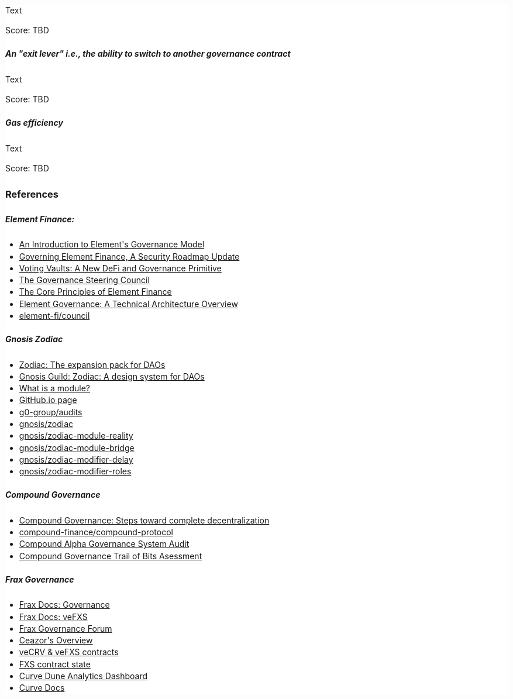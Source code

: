 Text

Score: TBD

##### An "exit lever" i.e., the ability to switch to another governance contract

Text

Score: TBD

##### Gas efficiency

Text

Score: TBD

### **References**

##### Element Finance:
- [An Introduction to Element's Governance Model](https://medium.com/element-finance/an-introduction-to-elements-governance-model-efea13d1c7ee)
- [Governing Element Finance, A Security Roadmap Update](https://medium.com/element-finance/governing-element-finance-a-security-roadmap-update-e9cf6816c5d3)
- [Voting Vaults: A New DeFi and Governance Primitive](https://medium.com/element-finance/voting-vaults-a-new-defi-and-governance-primitive-b4b2f6289d48?source=collection_home---4------2-----------------------)
- [The Governance Steering Council](https://medium.com/element-finance/the-governance-steering-council-63aea7732262)
- [The Core Principles of Element Finance](https://medium.com/element-finance/the-core-principles-of-element-finance-fdbaf6aa5f1d)
- [Element Governance: A Technical Architecture Overview](https://medium.com/element-finance/element-governance-a-technical-architecture-overview-2d0f72bd278a)
- [element-fi/council](https://github.com/element-fi/council)
##### Gnosis Zodiac
- [Zodiac: The expansion pack for DAOs](https://gnosisguild.mirror.xyz/OuhG5s2X5uSVBx1EK4tKPhnUc91Wh9YM0fwSnC8UNcg)
- [Gnosis Guild: Zodiac: A design system for DAOs](https://www.youtube.com/watch?v=SY0kLefcU7k)
- [What is a module?](https://help.gnosis-safe.io/en/articles/4934378-what-is-a-module#:~:text=Gnosis%20Safe%20Modules%20enable%20additional,their%20own%20custom%20access%20logic.)
- [GitHub.io page](https://gnosis.github.io/zodiac/)
- [g0-group/audits](https://github.com/g0-group/Audits)
- [gnosis/zodiac](https://github.com/gnosis/zodiac)
- [gnosis/zodiac-module-reality](https://github.com/gnosis/zodiac-module-reality)
- [gnosis/zodiac-module-bridge](https://github.com/gnosis/zodiac-module-bridge)
- [gnosis/zodiac-modifier-delay](https://github.com/gnosis/zodiac-modifier-delay)
- [gnosis/zodiac-modifier-roles](https://github.com/gnosis/zodiac-modifier-roles)
##### Compound Governance
- [Compound Governance: Steps toward complete decentralization](https://medium.com/compound-finance/compound-governance-5531f524cf68)
- [compound-finance/compound-protocol](https://github.com/compound-finance/compound-protocol)
- [Compound Alpha Governance System Audit](https://blog.openzeppelin.com/compound-alpha-governance-system-audit/)
- [Compound Governance Trail of Bits Asessment](https://github.com/trailofbits/publications/blob/master/reviews/compound-governance.pdf)
##### Frax Governance
- [Frax Docs: Governance](https://docs.frax.finance/smart-contracts/governance)
- [Frax Docs: veFXS](https://docs.frax.finance/vefxs/vefxs)
- [Frax Governance Forum](https://gov.frax.finance/)
- [Ceazor's Overview](https://youtu.be/ce9y8_bQCIE)
- [veCRV & veFXS contracts](https://www.diffchecker.com/Sqm7PfNt)
- [FXS contract state](https://etherscan.io/address/0x3432B6A60D23Ca0dFCa7761B7ab56459D9C964D0#readContract)
- [Curve Dune Analytics Dashboard](https://dune.xyz/mrblock_buidl/Curve.fi)
- [Curve Docs](https://curve.readthedocs.io/dao-vecrv.html)